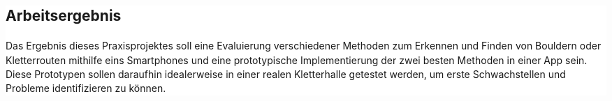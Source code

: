 ## Arbeitsergebnis
Das Ergebnis dieses Praxisprojektes soll eine Evaluierung verschiedener Methoden zum Erkennen und Finden von Bouldern oder Kletterrouten mithilfe eins Smartphones und eine prototypische Implementierung der zwei besten Methoden in einer App sein. Diese Prototypen sollen daraufhin idealerweise in einer realen Kletterhalle getestet werden, um erste Schwachstellen und Probleme identifizieren zu können.
